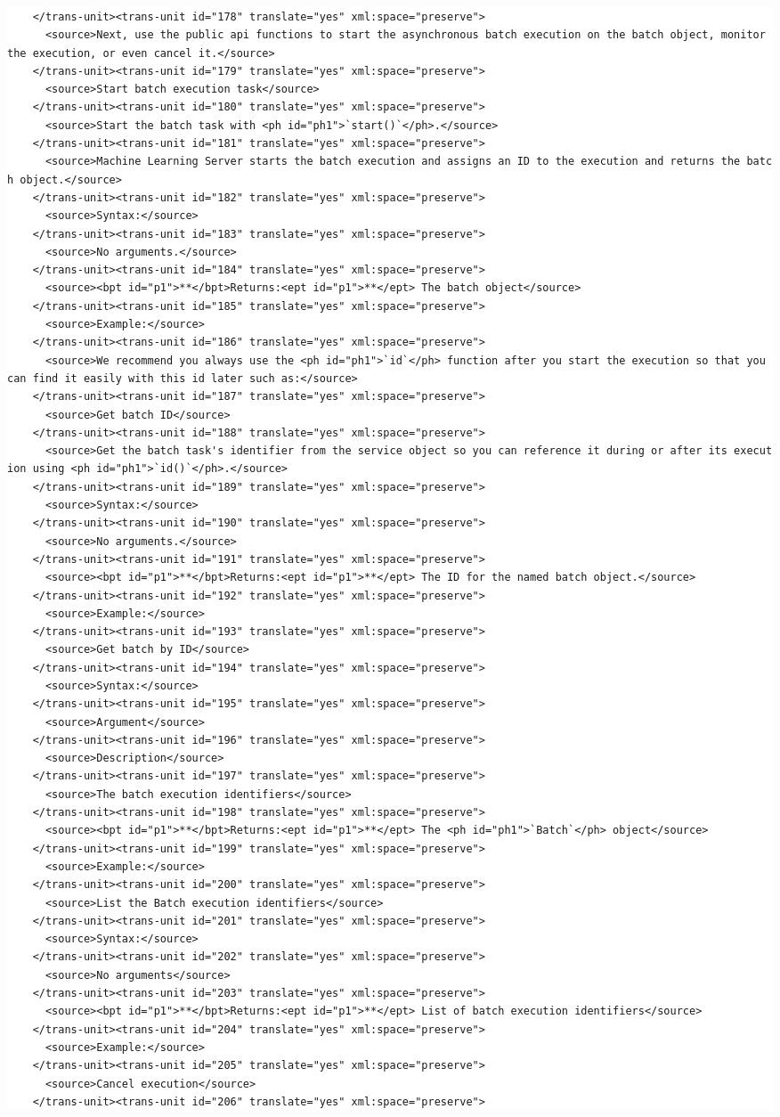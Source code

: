         </trans-unit><trans-unit id="178" translate="yes" xml:space="preserve">
          <source>Next, use the public api functions to start the asynchronous batch execution on the batch object, monitor the execution, or even cancel it.</source>
        </trans-unit><trans-unit id="179" translate="yes" xml:space="preserve">
          <source>Start batch execution task</source>
        </trans-unit><trans-unit id="180" translate="yes" xml:space="preserve">
          <source>Start the batch task with <ph id="ph1">`start()`</ph>.</source>
        </trans-unit><trans-unit id="181" translate="yes" xml:space="preserve">
          <source>Machine Learning Server starts the batch execution and assigns an ID to the execution and returns the batch object.</source>
        </trans-unit><trans-unit id="182" translate="yes" xml:space="preserve">
          <source>Syntax:</source>
        </trans-unit><trans-unit id="183" translate="yes" xml:space="preserve">
          <source>No arguments.</source>
        </trans-unit><trans-unit id="184" translate="yes" xml:space="preserve">
          <source><bpt id="p1">**</bpt>Returns:<ept id="p1">**</ept> The batch object</source>
        </trans-unit><trans-unit id="185" translate="yes" xml:space="preserve">
          <source>Example:</source>
        </trans-unit><trans-unit id="186" translate="yes" xml:space="preserve">
          <source>We recommend you always use the <ph id="ph1">`id`</ph> function after you start the execution so that you can find it easily with this id later such as:</source>
        </trans-unit><trans-unit id="187" translate="yes" xml:space="preserve">
          <source>Get batch ID</source>
        </trans-unit><trans-unit id="188" translate="yes" xml:space="preserve">
          <source>Get the batch task's identifier from the service object so you can reference it during or after its execution using <ph id="ph1">`id()`</ph>.</source>
        </trans-unit><trans-unit id="189" translate="yes" xml:space="preserve">
          <source>Syntax:</source>
        </trans-unit><trans-unit id="190" translate="yes" xml:space="preserve">
          <source>No arguments.</source>
        </trans-unit><trans-unit id="191" translate="yes" xml:space="preserve">
          <source><bpt id="p1">**</bpt>Returns:<ept id="p1">**</ept> The ID for the named batch object.</source>
        </trans-unit><trans-unit id="192" translate="yes" xml:space="preserve">
          <source>Example:</source>
        </trans-unit><trans-unit id="193" translate="yes" xml:space="preserve">
          <source>Get batch by ID</source>
        </trans-unit><trans-unit id="194" translate="yes" xml:space="preserve">
          <source>Syntax:</source>
        </trans-unit><trans-unit id="195" translate="yes" xml:space="preserve">
          <source>Argument</source>
        </trans-unit><trans-unit id="196" translate="yes" xml:space="preserve">
          <source>Description</source>
        </trans-unit><trans-unit id="197" translate="yes" xml:space="preserve">
          <source>The batch execution identifiers</source>
        </trans-unit><trans-unit id="198" translate="yes" xml:space="preserve">
          <source><bpt id="p1">**</bpt>Returns:<ept id="p1">**</ept> The <ph id="ph1">`Batch`</ph> object</source>
        </trans-unit><trans-unit id="199" translate="yes" xml:space="preserve">
          <source>Example:</source>
        </trans-unit><trans-unit id="200" translate="yes" xml:space="preserve">
          <source>List the Batch execution identifiers</source>
        </trans-unit><trans-unit id="201" translate="yes" xml:space="preserve">
          <source>Syntax:</source>
        </trans-unit><trans-unit id="202" translate="yes" xml:space="preserve">
          <source>No arguments</source>
        </trans-unit><trans-unit id="203" translate="yes" xml:space="preserve">
          <source><bpt id="p1">**</bpt>Returns:<ept id="p1">**</ept> List of batch execution identifiers</source>
        </trans-unit><trans-unit id="204" translate="yes" xml:space="preserve">
          <source>Example:</source>
        </trans-unit><trans-unit id="205" translate="yes" xml:space="preserve">
          <source>Cancel execution</source>
        </trans-unit><trans-unit id="206" translate="yes" xml:space="preserve">